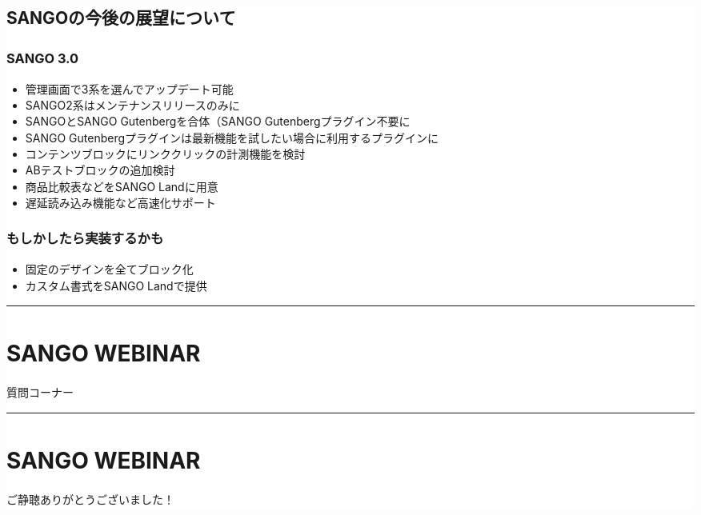 
## SANGOの今後の展望について

### SANGO 3.0

- 管理画面で3系を選んでアップデート可能
- SANGO2系はメンテナンスリリースのみに
- SANGOとSANGO Gutenbergを合体（SANGO Gutenbergプラグイン不要に
- SANGO Gutenbergプラグインは最新機能を試したい場合に利用するプラグインに
- コンテンツブロックにリンククリックの計測機能を検討
- ABテストブロックの追加検討
- 商品比較表などをSANGO Landに用意
- 遅延読み込み機能など高速化サポート


### もしかしたら実装するかも

- 固定のデザインを全てブロック化
- カスタム書式をSANGO Landで提供

---





# SANGO WEBINAR

質問コーナー

---






# SANGO WEBINAR

ご静聴ありがとうございました！
